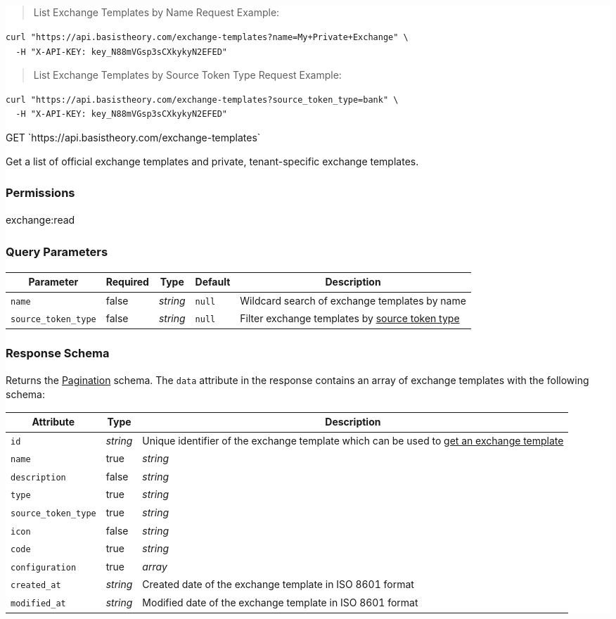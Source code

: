 > List Exchange Templates by Name Request Example:

```shell
curl "https://api.basistheory.com/exchange-templates?name=My+Private+Exchange" \
  -H "X-API-KEY: key_N88mVGsp3sCXkykyN2EFED"
```

> List Exchange Templates by Source Token Type Request Example:

```shell
curl "https://api.basistheory.com/exchange-templates?source_token_type=bank" \
  -H "X-API-KEY: key_N88mVGsp3sCXkykyN2EFED"
```

<span class="http-method get">
  <span class="box-method">GET</span>
  `https://api.basistheory.com/exchange-templates`
</span>

Get a list of official exchange templates and private, tenant-specific exchange templates.

### Permissions

<p class="scopes">
  <span class="scope">exchange:read</span>
</p>

### Query Parameters

Parameter | Required | Type | Default | Description
--------- | -------- | ---- | ------- | -----------
`name` | false | *string* | `null` | Wildcard search of exchange templates by name
`source_token_type` | false | *string* | `null` | Filter exchange templates by [source token type](#token-types)

### Response Schema

Returns the [Pagination](#pagination) schema. The `data` attribute in the response contains an array of exchange templates with the following schema:

Attribute | Type | Description
--------- | ---- | -----------
`id` | *string* | Unique identifier of the exchange template which can be used to [get an exchange template](#get-an-exchange-template)
`name` | true | *string* | `null` | The name of the exchange template. Has a maximum length of `200`
`description` | false | *string* | `null` | The description of the exchange template
`type` | true | *string* | `null` | [Type](#exchange-template-types) of the exchange template
`source_token_type` | true | *string* | `null` | [Source token type](#token-types) of the exchange template
`icon` | false | *string* | `null` | Base64 [data URL](https://developer.mozilla.org/en-US/docs/Web/HTTP/Basics_of_HTTP/Data_URIs) of the image
`code` | true | *string* | `null` | [Code snippet](#exchange-template-code-schema) which will be executed when the exchange template is processed
`configuration` | true | *array* | `[]` | Array of [exchange template configuration](#exchange-template-configuration-schema) options for configuring an exchange
`created_at` | *string* | Created date of the exchange template in ISO 8601 format
`modified_at` | *string* | Modified date of the exchange template in ISO 8601 format

